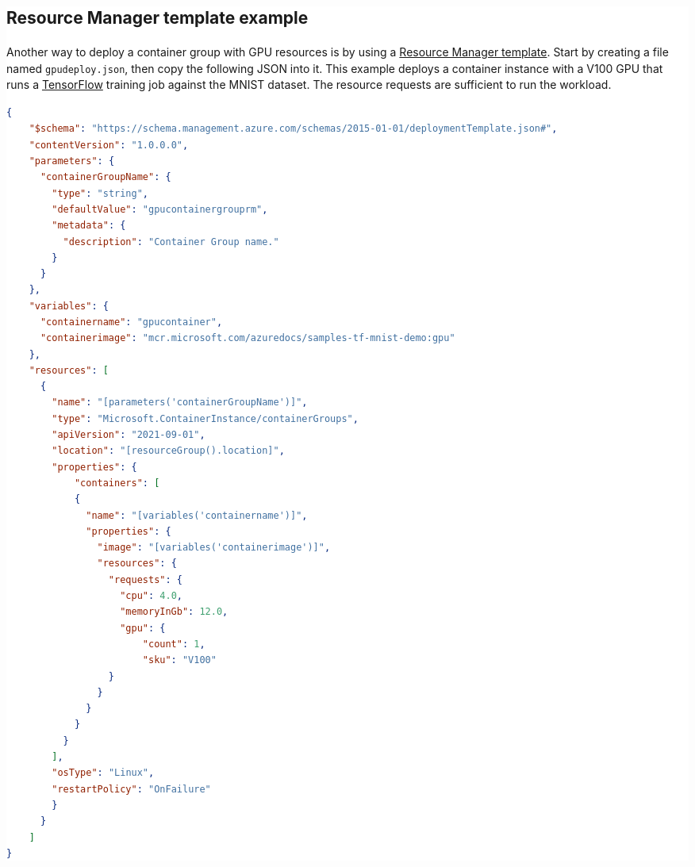 ## Resource Manager template example

Another way to deploy a container group with GPU resources is by using a [Resource Manager template](container-instances-multi-container-group.md). Start by creating a file named `gpudeploy.json`, then copy the following JSON into it. This example deploys a container instance with a V100 GPU that runs a [TensorFlow](https://www.tensorflow.org/) training job against the MNIST dataset. The resource requests are sufficient to run the workload.

```JSON
{
    "$schema": "https://schema.management.azure.com/schemas/2015-01-01/deploymentTemplate.json#",
    "contentVersion": "1.0.0.0",
    "parameters": {
      "containerGroupName": {
        "type": "string",
        "defaultValue": "gpucontainergrouprm",
        "metadata": {
          "description": "Container Group name."
        }
      }
    },
    "variables": {
      "containername": "gpucontainer",
      "containerimage": "mcr.microsoft.com/azuredocs/samples-tf-mnist-demo:gpu"
    },
    "resources": [
      {
        "name": "[parameters('containerGroupName')]",
        "type": "Microsoft.ContainerInstance/containerGroups",
        "apiVersion": "2021-09-01",
        "location": "[resourceGroup().location]",
        "properties": {
            "containers": [
            {
              "name": "[variables('containername')]",
              "properties": {
                "image": "[variables('containerimage')]",
                "resources": {
                  "requests": {
                    "cpu": 4.0,
                    "memoryInGb": 12.0,
                    "gpu": {
                        "count": 1,
                        "sku": "V100"
                  }
                }
              }
            }
          }
        ],
        "osType": "Linux",
        "restartPolicy": "OnFailure"
        }
      }
    ]
}
```


[aci-vnet-01]: ./media/container-instances-vnet/aci-vnet-01.png
[terms-of-use]: https://azure.microsoft.com/support/legal/preview-supplemental-terms/
[azure-support]: https://portal.azure.com/#blade/Microsoft_Azure_Support/HelpAndSupportBlade/newsupportrequest
[az-container-create]: /cli/azure/container#az_container_create
[az-container-show]: /cli/azure/container#az_container_show
[az-container-logs]: /cli/azure/container#az_container_logs
[az-container-show]: /cli/azure/container#az_container_show
[az-deployment-group-create]: /cli/azure/deployment/group#az_deployment_group_create